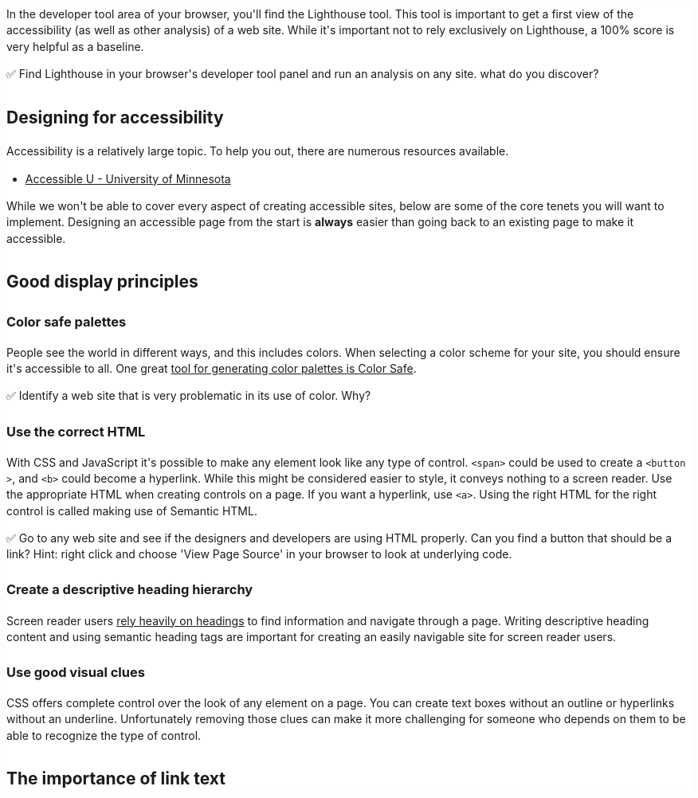 In the developer tool area of your browser, you'll find the Lighthouse tool. This tool is important to get a first view of the accessibility (as well as other analysis) of a web site. While it's important not to rely exclusively on Lighthouse, a 100% score is very helpful as a baseline.

✅ Find Lighthouse in your browser's developer tool panel and run an analysis on any site. what do you discover?

## Designing for accessibility

Accessibility is a relatively large topic. To help you out, there are numerous resources available.

- [Accessible U - University of Minnesota](https://accessibility.umn.edu/your-role/web-developers)

While we won't be able to cover every aspect of creating accessible sites, below are some of the core tenets you will want to implement. Designing an accessible page from the start is **always** easier than going back to an existing page to make it accessible.

## Good display principles

### Color safe palettes

People see the world in different ways, and this includes colors. When selecting a color scheme for your site, you should ensure it's accessible to all. One great [tool for generating color palettes is Color Safe](http://colorsafe.co/).

✅ Identify a web site that is very problematic in its use of color. Why?

### Use the correct HTML

With CSS and JavaScript it's possible to make any element look like any type of control. `<span>` could be used to create a `<button>`, and `<b>` could become a hyperlink. While this might be considered easier to style, it conveys nothing to a screen reader. Use the appropriate HTML when creating controls on a page. If you want a hyperlink, use `<a>`. Using the right HTML for the right control is called making use of Semantic HTML.

✅ Go to any web site and see if the designers and developers are using HTML properly. Can you find a button that should be a link? Hint: right click and choose 'View Page Source' in your browser to look at underlying code.

### Create a descriptive heading hierarchy

Screen reader users [rely heavily on headings](https://webaim.org/projects/screenreadersurvey8/#finding) to find information and navigate through a page. Writing descriptive heading content and using semantic heading tags are important for creating an easily navigable site for screen reader users.

### Use good visual clues

CSS offers complete control over the look of any element on a page. You can create text boxes without an outline or hyperlinks without an underline. Unfortunately removing those clues can make it more challenging for someone who depends on them to be able to recognize the type of control.

## The importance of link text
